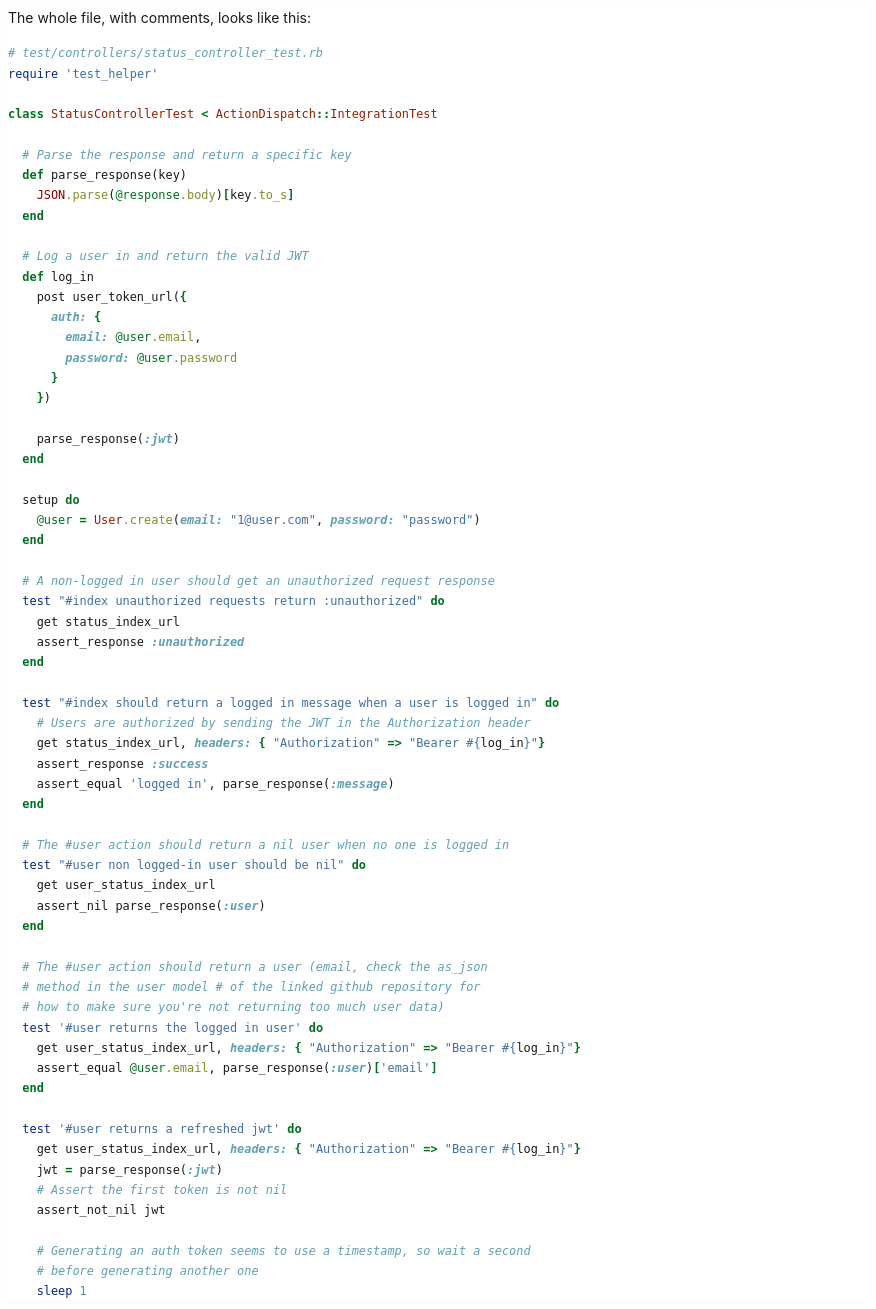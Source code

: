 The whole file, with comments, looks like this:
```ruby
# test/controllers/status_controller_test.rb
require 'test_helper'

class StatusControllerTest < ActionDispatch::IntegrationTest

  # Parse the response and return a specific key
  def parse_response(key)
    JSON.parse(@response.body)[key.to_s]
  end

  # Log a user in and return the valid JWT
  def log_in
    post user_token_url({
      auth: {
        email: @user.email,
        password: @user.password
      }
    })

    parse_response(:jwt)
  end

  setup do
    @user = User.create(email: "1@user.com", password: "password")
  end

  # A non-logged in user should get an unauthorized request response
  test "#index unauthorized requests return :unauthorized" do
    get status_index_url
    assert_response :unauthorized
  end

  test "#index should return a logged in message when a user is logged in" do
    # Users are authorized by sending the JWT in the Authorization header
    get status_index_url, headers: { "Authorization" => "Bearer #{log_in}"}
    assert_response :success
    assert_equal 'logged in', parse_response(:message)
  end

  # The #user action should return a nil user when no one is logged in
  test "#user non logged-in user should be nil" do
    get user_status_index_url
    assert_nil parse_response(:user)
  end

  # The #user action should return a user (email, check the as_json
  # method in the user model # of the linked github repository for
  # how to make sure you're not returning too much user data)
  test '#user returns the logged in user' do
    get user_status_index_url, headers: { "Authorization" => "Bearer #{log_in}"}
    assert_equal @user.email, parse_response(:user)['email']
  end

  test '#user returns a refreshed jwt' do
    get user_status_index_url, headers: { "Authorization" => "Bearer #{log_in}"}
    jwt = parse_response(:jwt)
    # Assert the first token is not nil
    assert_not_nil jwt

    # Generating an auth token seems to use a timestamp, so wait a second
    # before generating another one
    sleep 1
```